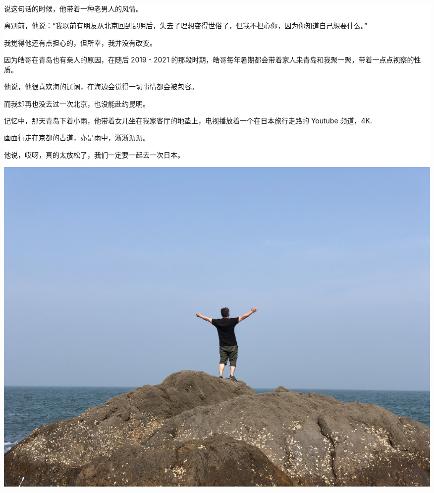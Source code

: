 说这句话的时候，他带着一种老男人的风情。

离别前，他说：“我以前有朋友从北京回到昆明后，失去了理想变得世俗了，但我不担心你，因为你知道自己想要什么。”

我觉得他还有点担心的，但所幸，我并没有改变。

因为皓哥在青岛也有亲人的原因，在随后 2019 - 2021 的那段时期，皓哥每年暑期都会带着家人来青岛和我聚一聚，带着一点点视察的性质。

他说，他很喜欢海的辽阔，在海边会觉得一切事情都会被包容。

而我却再也没去过一次北京，也没能赴约昆明。

记忆中，那天青岛下着小雨，他带着女儿坐在我家客厅的地垫上，电视播放着一个在日本旅行走路的 Youtube 频道，4K.

画面行走在京都的古道，亦是雨中，淅淅沥沥。

他说，哎呀，真的太放松了，我们一定要一起去一次日本。

![IMG_1404.jpg](./images/qingdao.jpeg)
